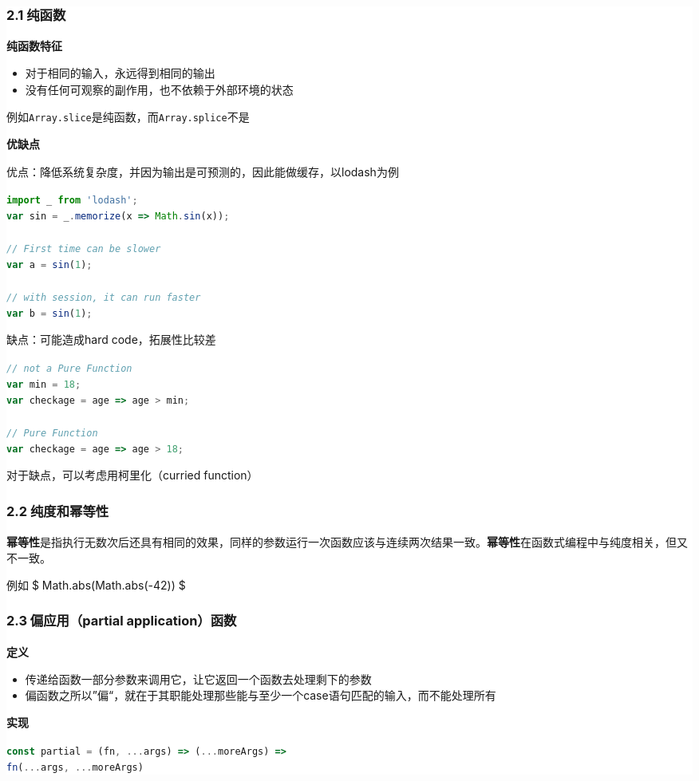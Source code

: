 ### 2.1 纯函数

**纯函数特征**

+ 对于相同的输入，永远得到相同的输出
+ 没有任何可观察的副作用，也不依赖于外部环境的状态

例如`Array.slice`是纯函数，而`Array.splice`不是

**优缺点**

优点：降低系统复杂度，并因为输出是可预测的，因此能做缓存，以lodash为例

```javascript
import _ from 'lodash';
var sin = _.memorize(x => Math.sin(x));

// First time can be slower
var a = sin(1);

// with session, it can run faster
var b = sin(1);
```

缺点：可能造成hard code，拓展性比较差

```javascript
// not a Pure Function
var min = 18;
var checkage = age => age > min;

// Pure Function
var checkage = age => age > 18;
```

对于缺点，可以考虑用柯里化（curried function）

### 2.2 纯度和幂等性

**幂等性**是指执行无数次后还具有相同的效果，同样的参数运行一次函数应该与连续两次结果一致。**幂等性**在函数式编程中与纯度相关，但又不一致。

例如
$
Math.abs(Math.abs(-42))
$

### 2.3 偏应用（partial application）函数

**定义**

+ 传递给函数一部分参数来调用它，让它返回一个函数去处理剩下的参数
+ 偏函数之所以”偏“，就在于其职能处理那些能与至少一个case语句匹配的输入，而不能处理所有

**实现**

```javascript
const partial = (fn, ...args) => (...moreArgs) => 
fn(...args, ...moreArgs)
```
